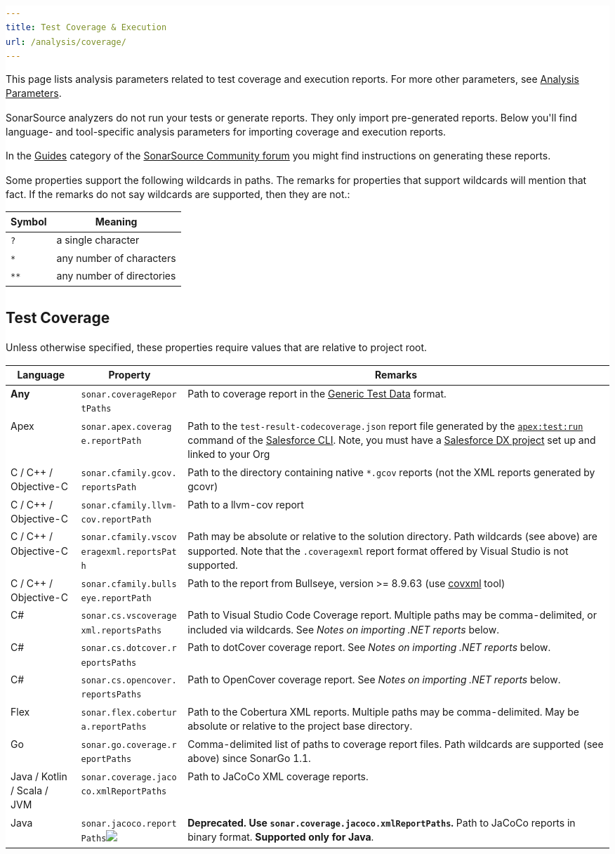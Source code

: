 ```yaml
---
title: Test Coverage & Execution
url: /analysis/coverage/
---
```


This page lists analysis parameters related to test coverage and execution reports. For more other parameters, see [Analysis Parameters](/analysis/analysis-parameters/).

SonarSource analyzers do not run your tests or generate reports. They only import pre-generated reports. Below you'll find language- and tool-specific analysis parameters for importing coverage and execution reports.

In the [Guides](https://community.sonarsource.com/c/announce/guides) category of the [SonarSource Community forum](https://community.sonarsource.com/) you might find instructions on generating these reports.

Some properties support the following wildcards in paths. The remarks for properties that support wildcards will mention that fact. If the remarks do not say wildcards are supported, then they are not.:

Symbol|Meaning
---|---
`?`|a single character
`*`|any number of characters
`**`|any number of directories



## Test Coverage
Unless otherwise specified, these properties require values that are relative to project root.

Language|Property|Remarks
----|----|----
**Any**|`sonar.coverageReportPaths`|Path to coverage report in the [Generic Test Data](/analysis/generic-test/) format.
Apex|`sonar.apex.coverage.reportPath`|Path to the `test-result-codecoverage.json` report file generated by the [`apex:test:run`](https://developer.salesforce.com/docs/atlas.en-us.sfdx_cli_reference.meta/sfdx_cli_reference/cli_reference_force_apex.htm?search_text=apex%20test#cli_reference_test_run) command of the [Salesforce CLI](https://developer.salesforce.com/tools/sfdxcli). Note, you must have a [Salesforce DX project](https://developer.salesforce.com/docs/atlas.en-us.sfdx_dev.meta/sfdx_dev/sfdx_dev_workspace_setup.htm) set up and linked to your Org
C / C++ / Objective-C|`sonar.cfamily.gcov.reportsPath`|Path to the directory containing native `*.gcov` reports (not the XML reports generated by gcovr)
C / C++ / Objective-C|`sonar.cfamily.llvm-cov.reportPath`| Path to a llvm-cov report
C / C++ / Objective-C|`sonar.cfamily.vscoveragexml.reportsPath`|Path may be absolute or relative to the solution directory. Path wildcards (see above) are supported. Note that the `.coveragexml` report format offered by Visual Studio is not supported.
C / C++ / Objective-C|`sonar.cfamily.bullseye.reportPath`| Path to the report from Bullseye, version >= 8.9.63 (use [covxml](http://www.bullseye.com/help/ref-covxml.html) tool)
C#|`sonar.cs.vscoveragexml.reportsPaths`|Path to Visual Studio Code Coverage report. Multiple paths may be comma-delimited, or included via wildcards. See _Notes on importing .NET reports_ below.
C#|`sonar.cs.dotcover.reportsPaths`|Path to dotCover coverage report. See _Notes on importing .NET reports_ below.
C#|`sonar.cs.opencover.reportsPaths`|Path to OpenCover coverage report. See _Notes on importing .NET reports_ below.
Flex|`sonar.flex.cobertura.reportPaths`|Path to the Cobertura XML reports. Multiple paths may be comma-delimited. May be absolute or relative to the project base directory.
Go|`sonar.go.coverage.reportPaths`|Comma-delimited list of paths to coverage report files. Path wildcards are supported (see above) since SonarGo 1.1.
Java / Kotlin / Scala / JVM|`sonar.coverage.jacoco.xmlReportPaths`|Path to JaCoCo XML coverage reports.
Java|`sonar.jacoco.reportPaths`![](/images/cross.svg)|**Deprecated. Use `sonar.coverage.jacoco.xmlReportPaths`.** Path to JaCoCo reports in binary format. **Supported only for Java**. 